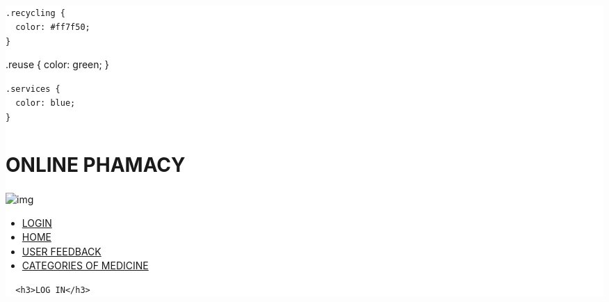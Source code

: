     .recycling {
      color: #ff7f50;
    }
    
  
  
  .reuse {
      color: green;
    }
    
    .services {
      color: blue;
    }
  </style>
  <script>
    // JavaScript to toggle display of content sections
    function showSection(sectionId)

{
      var sections = document.getElementsByClassName('content-section');
      for (var i = 0; i < sections.length; i++) {
        sections[i].style.display = 'none';
      }
      
      var section = document.getElementById(sectionId);
      section.style.display = 'block';
    }
  </script>
</head>
 
<body>
  <h1>ONLINE PHAMACY</h1>

   <p></p>
  <img src="ki.jpg"alt="img"style="width:50%";height:auto;">
    
  <div class="menu">
    <ul>
      <p>
      <li><a href="#" onclick="showSection('login')">LOGIN</a></li>
      <li><a href="#" onclick="showSection('home')"> HOME</a></li>
       <li><a href="#" onclick="showSection('user feedback')">USER FEEDBACK</a></li>
      <li><a href="#" onclick="showSection('categories of medicine')">CATEGORIES OF MEDICINE</a></li>
      </p>
    </ul>
  </div>
  <main>
    <section id="login" class="content-section">
      
      <h3>LOG IN</h3>

   <html lang="en">
<head>
  <meta charset="UTF-8">
  <meta name="viewport" content="width=device-width, initial-scale=1.0">
  <title>Login Form</title>
  